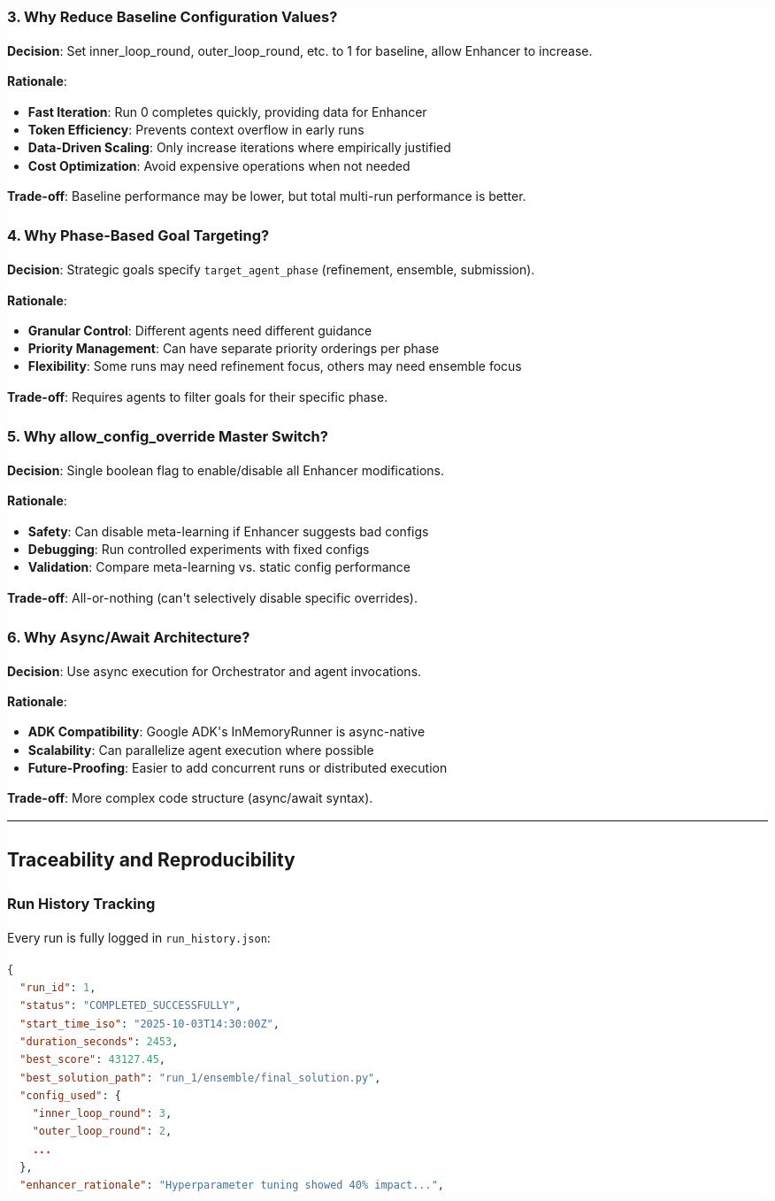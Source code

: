 ### 3. Why Reduce Baseline Configuration Values?

**Decision**: Set inner_loop_round, outer_loop_round, etc. to 1 for baseline, allow Enhancer to increase.

**Rationale**:
- **Fast Iteration**: Run 0 completes quickly, providing data for Enhancer
- **Token Efficiency**: Prevents context overflow in early runs
- **Data-Driven Scaling**: Only increase iterations where empirically justified
- **Cost Optimization**: Avoid expensive operations when not needed

**Trade-off**: Baseline performance may be lower, but total multi-run performance is better.

### 4. Why Phase-Based Goal Targeting?

**Decision**: Strategic goals specify `target_agent_phase` (refinement, ensemble, submission).

**Rationale**:
- **Granular Control**: Different agents need different guidance
- **Priority Management**: Can have separate priority orderings per phase
- **Flexibility**: Some runs may need refinement focus, others may need ensemble focus

**Trade-off**: Requires agents to filter goals for their specific phase.

### 5. Why allow_config_override Master Switch?

**Decision**: Single boolean flag to enable/disable all Enhancer modifications.

**Rationale**:
- **Safety**: Can disable meta-learning if Enhancer suggests bad configs
- **Debugging**: Run controlled experiments with fixed configs
- **Validation**: Compare meta-learning vs. static config performance

**Trade-off**: All-or-nothing (can't selectively disable specific overrides).

### 6. Why Async/Await Architecture?

**Decision**: Use async execution for Orchestrator and agent invocations.

**Rationale**:
- **ADK Compatibility**: Google ADK's InMemoryRunner is async-native
- **Scalability**: Can parallelize agent execution where possible
- **Future-Proofing**: Easier to add concurrent runs or distributed execution

**Trade-off**: More complex code structure (async/await syntax).

---

## Traceability and Reproducibility

### Run History Tracking

Every run is fully logged in `run_history.json`:

```json
{
  "run_id": 1,
  "status": "COMPLETED_SUCCESSFULLY",
  "start_time_iso": "2025-10-03T14:30:00Z",
  "duration_seconds": 2453,
  "best_score": 43127.45,
  "best_solution_path": "run_1/ensemble/final_solution.py",
  "config_used": {
    "inner_loop_round": 3,
    "outer_loop_round": 2,
    ...
  },
  "enhancer_rationale": "Hyperparameter tuning showed 40% impact...",
```